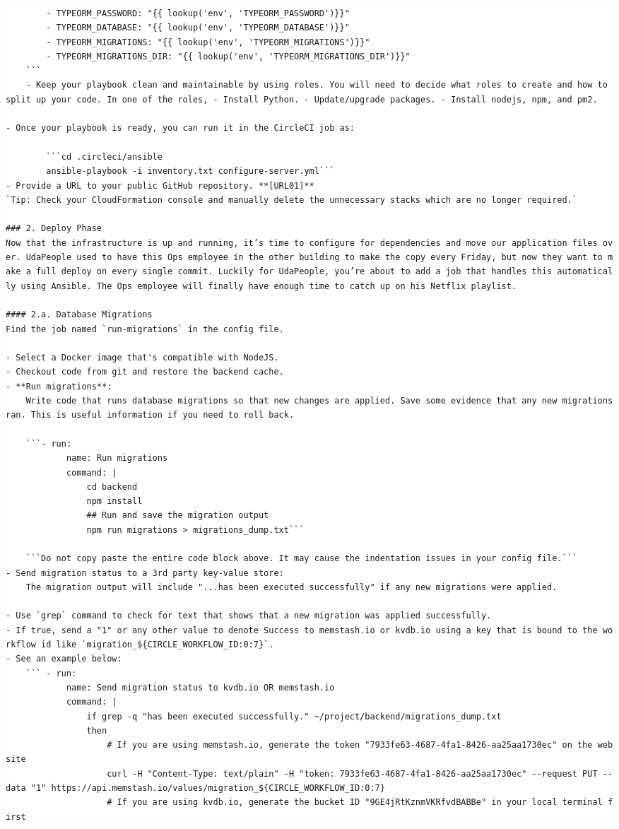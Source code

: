```
        - TYPEORM_PASSWORD: "{{ lookup('env', 'TYPEORM_PASSWORD')}}"
        - TYPEORM_DATABASE: "{{ lookup('env', 'TYPEORM_DATABASE')}}"
        - TYPEORM_MIGRATIONS: "{{ lookup('env', 'TYPEORM_MIGRATIONS')}}"
        - TYPEORM_MIGRATIONS_DIR: "{{ lookup('env', 'TYPEORM_MIGRATIONS_DIR')}}"
    ```
    - Keep your playbook clean and maintainable by using roles. You will need to decide what roles to create and how to split up your code. In one of the roles, - Install Python. - Update/upgrade packages. - Install nodejs, npm, and pm2.

- Once your playbook is ready, you can run it in the CircleCI job as:

        ```cd .circleci/ansible
        ansible-playbook -i inventory.txt configure-server.yml```
- Provide a URL to your public GitHub repository. **[URL01]**
`Tip: Check your CloudFormation console and manually delete the unnecessary stacks which are no longer required.`

### 2. Deploy Phase
Now that the infrastructure is up and running, it’s time to configure for dependencies and move our application files over. UdaPeople used to have this Ops employee in the other building to make the copy every Friday, but now they want to make a full deploy on every single commit. Luckily for UdaPeople, you’re about to add a job that handles this automatically using Ansible. The Ops employee will finally have enough time to catch up on his Netflix playlist.

#### 2.a. Database Migrations
Find the job named `run-migrations` in the config file.

- Select a Docker image that's compatible with NodeJS.
- Checkout code from git and restore the backend cache.
- **Run migrations**:
    Write code that runs database migrations so that new changes are applied. Save some evidence that any new migrations ran. This is useful information if you need to roll back.

    ```- run:
            name: Run migrations
            command: |
                cd backend
                npm install
                ## Run and save the migration output
                npm run migrations > migrations_dump.txt```

    ```Do not copy paste the entire code block above. It may cause the indentation issues in your config file.```
- Send migration status to a 3rd party key-value store:
    The migration output will include "...has been executed successfully" if any new migrations were applied.

- Use `grep` command to check for text that shows that a new migration was applied successfully.
- If true, send a "1" or any other value to denote Success to memstash.io or kvdb.io using a key that is bound to the workflow id like `migration_${CIRCLE_WORKFLOW_ID:0:7}`.
- See an example below:
    ``` - run:
            name: Send migration status to kvdb.io OR memstash.io
            command: |   
                if grep -q "has been executed successfully." ~/project/backend/migrations_dump.txt
                then
                    # If you are using memstash.io, generate the token "7933fe63-4687-4fa1-8426-aa25aa1730ec" on the website
                    curl -H "Content-Type: text/plain" -H "token: 7933fe63-4687-4fa1-8426-aa25aa1730ec" --request PUT --data "1" https://api.memstash.io/values/migration_${CIRCLE_WORKFLOW_ID:0:7}
                    # If you are using kvdb.io, generate the bucket ID "9GE4jRtKznmVKRfvdBABBe" in your local terminal first
```